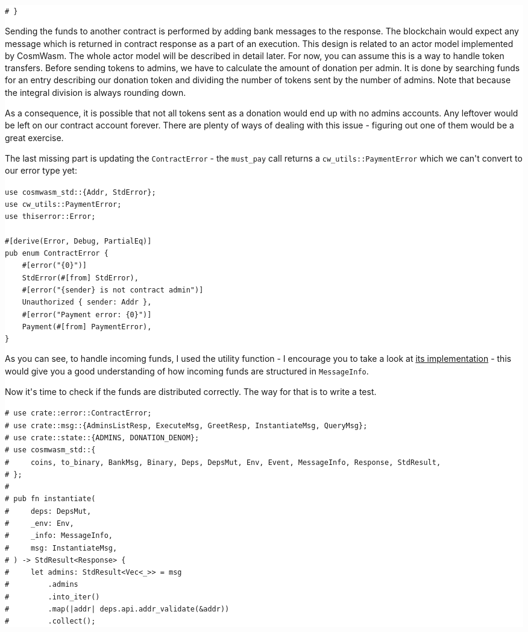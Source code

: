 ```rust,noplayground
# }
```

Sending the funds to another contract is performed by adding bank messages to
the response. The blockchain would expect any message which is returned in
contract response as a part of an execution. This design is related to an actor
model implemented by CosmWasm. The whole actor model will be described in
detail later. For now, you can assume this is a way to handle token transfers.
Before sending tokens to admins, we have to calculate the amount of donation
per admin. It is done by searching funds for an entry describing our donation
token and dividing the number of tokens sent by the number of admins. Note that
because the integral division is always rounding down.

As a consequence, it is possible that not all tokens sent as a donation would
end up with no admins accounts. Any leftover would be left on our contract
account forever. There are plenty of ways of dealing with this issue - figuring
out one of them would be a great exercise.

The last missing part is updating the `ContractError` - the `must_pay` call
returns a `cw_utils::PaymentError` which we can't convert to our error type
yet:

```rust,noplayground
use cosmwasm_std::{Addr, StdError};
use cw_utils::PaymentError;
use thiserror::Error;

#[derive(Error, Debug, PartialEq)]
pub enum ContractError {
    #[error("{0}")]
    StdError(#[from] StdError),
    #[error("{sender} is not contract admin")]
    Unauthorized { sender: Addr },
    #[error("Payment error: {0}")]
    Payment(#[from] PaymentError),
}
```

As you can see, to handle incoming funds, I used the utility function - I
encourage you to take a look at [its
implementation](https://docs.rs/cw-utils/0.13.4/src/cw_utils/payment.rs.html#32-39) -
this would give you a good understanding of how incoming funds are structured
in `MessageInfo`.

Now it's time to check if the funds are distributed correctly. The way for that
is to write a test.

```rust,noplayground
# use crate::error::ContractError;
# use crate::msg::{AdminsListResp, ExecuteMsg, GreetResp, InstantiateMsg, QueryMsg};
# use crate::state::{ADMINS, DONATION_DENOM};
# use cosmwasm_std::{
#     coins, to_binary, BankMsg, Binary, Deps, DepsMut, Env, Event, MessageInfo, Response, StdResult,
# };
# 
# pub fn instantiate(
#     deps: DepsMut,
#     _env: Env,
#     _info: MessageInfo,
#     msg: InstantiateMsg,
# ) -> StdResult<Response> {
#     let admins: StdResult<Vec<_>> = msg
#         .admins
#         .into_iter()
#         .map(|addr| deps.api.addr_validate(&addr))
#         .collect();
```